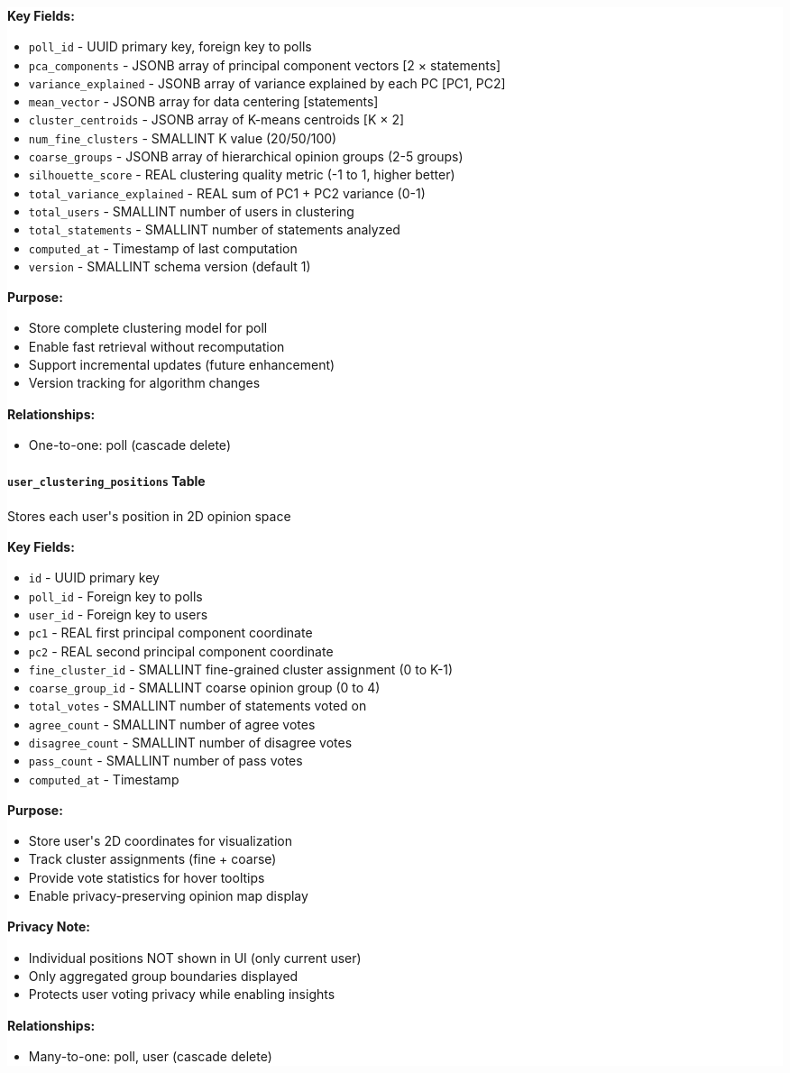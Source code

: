 **Key Fields:**
- `poll_id` - UUID primary key, foreign key to polls
- `pca_components` - JSONB array of principal component vectors [2 × statements]
- `variance_explained` - JSONB array of variance explained by each PC [PC1, PC2]
- `mean_vector` - JSONB array for data centering [statements]
- `cluster_centroids` - JSONB array of K-means centroids [K × 2]
- `num_fine_clusters` - SMALLINT K value (20/50/100)
- `coarse_groups` - JSONB array of hierarchical opinion groups (2-5 groups)
- `silhouette_score` - REAL clustering quality metric (-1 to 1, higher better)
- `total_variance_explained` - REAL sum of PC1 + PC2 variance (0-1)
- `total_users` - SMALLINT number of users in clustering
- `total_statements` - SMALLINT number of statements analyzed
- `computed_at` - Timestamp of last computation
- `version` - SMALLINT schema version (default 1)

**Purpose:**
- Store complete clustering model for poll
- Enable fast retrieval without recomputation
- Support incremental updates (future enhancement)
- Version tracking for algorithm changes

**Relationships:**
- One-to-one: poll (cascade delete)

#### `user_clustering_positions` Table
Stores each user's position in 2D opinion space

**Key Fields:**
- `id` - UUID primary key
- `poll_id` - Foreign key to polls
- `user_id` - Foreign key to users
- `pc1` - REAL first principal component coordinate
- `pc2` - REAL second principal component coordinate
- `fine_cluster_id` - SMALLINT fine-grained cluster assignment (0 to K-1)
- `coarse_group_id` - SMALLINT coarse opinion group (0 to 4)
- `total_votes` - SMALLINT number of statements voted on
- `agree_count` - SMALLINT number of agree votes
- `disagree_count` - SMALLINT number of disagree votes
- `pass_count` - SMALLINT number of pass votes
- `computed_at` - Timestamp

**Purpose:**
- Store user's 2D coordinates for visualization
- Track cluster assignments (fine + coarse)
- Provide vote statistics for hover tooltips
- Enable privacy-preserving opinion map display

**Privacy Note:**
- Individual positions NOT shown in UI (only current user)
- Only aggregated group boundaries displayed
- Protects user voting privacy while enabling insights

**Relationships:**
- Many-to-one: poll, user (cascade delete)

